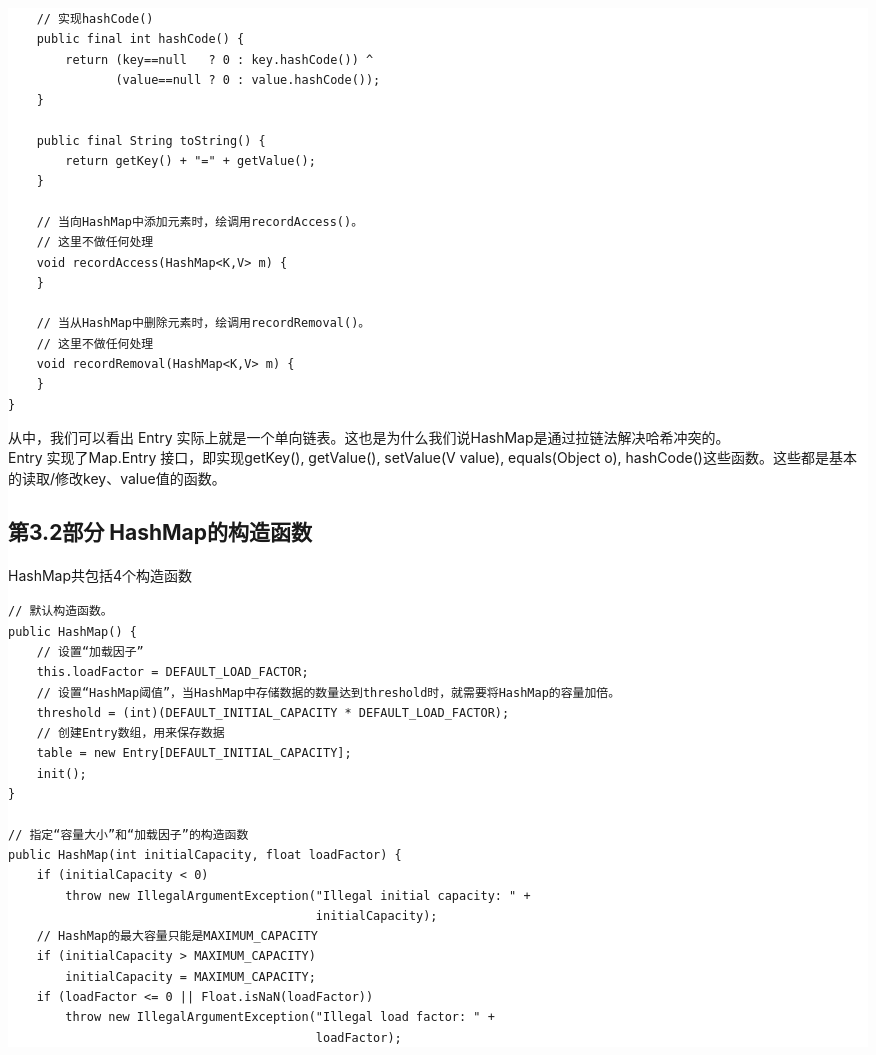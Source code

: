        // 实现hashCode()
        public final int hashCode() {
            return (key==null   ? 0 : key.hashCode()) ^
                   (value==null ? 0 : value.hashCode());
        }

        public final String toString() {
            return getKey() + "=" + getValue();
        }

        // 当向HashMap中添加元素时，绘调用recordAccess()。
        // 这里不做任何处理
        void recordAccess(HashMap<K,V> m) {
        }

        // 当从HashMap中删除元素时，绘调用recordRemoval()。
        // 这里不做任何处理
        void recordRemoval(HashMap<K,V> m) {
        }
    }

从中，我们可以看出 Entry 实际上就是一个单向链表。这也是为什么我们说HashMap是通过拉链法解决哈希冲突的。  
Entry 实现了Map.Entry 接口，即实现getKey(), getValue(), setValue(V value), equals(Object o), hashCode()这些函数。这些都是基本的读取/修改key、value值的函数。

 

 
<a name="anchor3_2"></a>
## 第3.2部分 HashMap的构造函数

HashMap共包括4个构造函数

    // 默认构造函数。
    public HashMap() {
        // 设置“加载因子”
        this.loadFactor = DEFAULT_LOAD_FACTOR;
        // 设置“HashMap阈值”，当HashMap中存储数据的数量达到threshold时，就需要将HashMap的容量加倍。
        threshold = (int)(DEFAULT_INITIAL_CAPACITY * DEFAULT_LOAD_FACTOR);
        // 创建Entry数组，用来保存数据
        table = new Entry[DEFAULT_INITIAL_CAPACITY];
        init();
    }

    // 指定“容量大小”和“加载因子”的构造函数
    public HashMap(int initialCapacity, float loadFactor) {
        if (initialCapacity < 0)
            throw new IllegalArgumentException("Illegal initial capacity: " +
                                               initialCapacity);
        // HashMap的最大容量只能是MAXIMUM_CAPACITY
        if (initialCapacity > MAXIMUM_CAPACITY)
            initialCapacity = MAXIMUM_CAPACITY;
        if (loadFactor <= 0 || Float.isNaN(loadFactor))
            throw new IllegalArgumentException("Illegal load factor: " +
                                               loadFactor);


[link_java_collection_00]: /2012/02/01/collection-00-index
[link_java_collection_01]: /2012/02/01/collection-01-summary
[link_java_collection_02]: /2012/02/02/collection-02-framework
[link_java_collection_03]: /2012/02/03/collection-03-arraylist
[link_java_collection_04]: /2012/02/04/collection-04-fail-fast
[link_java_collection_05]: /2012/02/05/collection-05-linkedlist
[link_java_collection_06]: /2012/02/06/collection-06-vector
[link_java_collection_07]: /2012/02/07/collection-07-stack
[link_java_collection_08]: /2012/02/08/collection-08-List
[link_java_collection_09]: /2012/02/09/collection-09-map
[link_java_collection_10]: /2012/02/10/collection-10-hashmap
[link_java_collection_11]: /2012/02/11/collection-11-hashtable
[link_java_collection_12]: /2012/02/12/collection-12-treemap
[link_java_collection_13]: /2012/02/13/collection-13-weakhashmap
[link_java_collection_14]: /2012/02/14/collection-14-mapsummary
[link_java_collection_15]: /2012/02/15/collection-15-set
[link_java_collection_16]: /2012/02/16/collection-16-hashset
[link_java_collection_17]: /2012/02/17/collection-17-treeset
[link_java_collection_18]: /2012/02/18/collection-18-iterator_enumeration